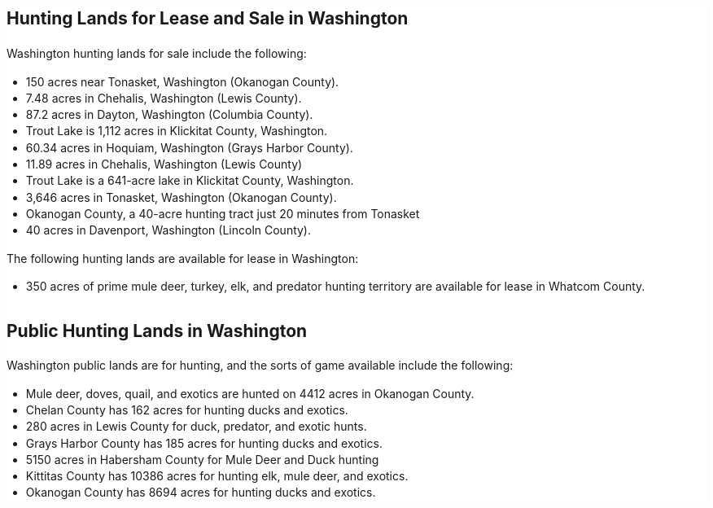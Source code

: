 
Hunting Lands for Lease and Sale in Washington
----------------------------------------------


Washington hunting lands for sale include the following:


* 150 acres near Tonasket, Washington (Okanogan County).
* 7.48 acres in Chehalis, Washington (Lewis County).
* 87.2 acres in Dayton, Washington (Columbia County).
* Trout Lake is 1,112 acres in Klickitat County, Washington.
* 60.34 acres in Hoquiam, Washington (Grays Harbor County).
* 11.89 acres in Chehalis, Washington (Lewis County)
* Trout Lake is a 641-acre lake in Klickitat County, Washington.
* 3,646 acres in Tonasket, Washington (Okanogan County).
* Okanogan County, a 40-acre hunting tract just 20 minutes from Tonasket
* 40 acres in Davenport, Washington (Lincoln County).


The following hunting lands are available for lease in Washington:


* 350 acres of prime mule deer, turkey, elk, and predator hunting territory are available for lease in Whatcom County.


Public Hunting Lands in Washington
----------------------------------


Washington public lands are for hunting, and the sorts of game available include the following:


* Mule deer, doves, quail, and exotics are hunted on 4412 acres in Okanogan County.
* Chelan County has 162 acres for hunting ducks and exotics.
* 280 acres in Lewis County for duck, predator, and exotic hunts.
* Grays Harbor County has 185 acres for hunting ducks and exotics.
* 5150 acres in Habersham County for Mule Deer and Duck hunting
* Kittitas County has 10386 acres for hunting elk, mule deer, and exotics.
* Okanogan County has 8694 acres for hunting ducks and exotics.


